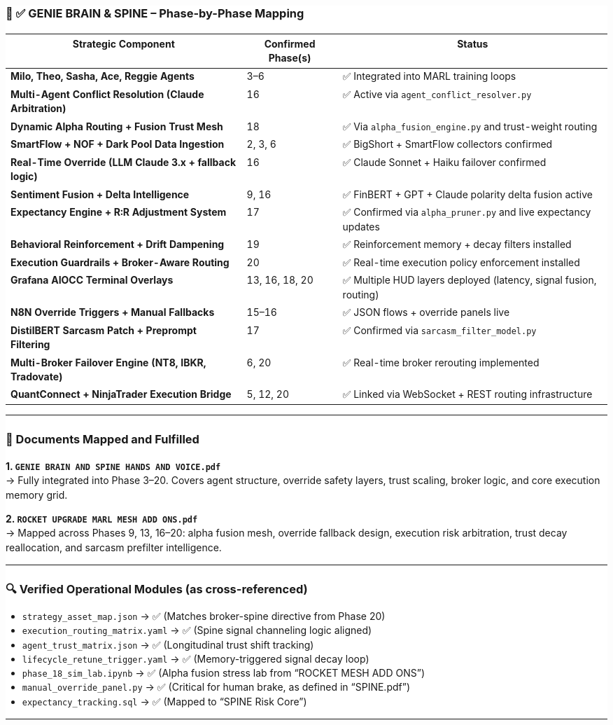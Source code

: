 
### 🧠 ✅ GENIE BRAIN & SPINE – Phase-by-Phase Mapping

| Strategic Component | Confirmed Phase(s) | Status |
|---------------------|--------------------|--------|
| **Milo, Theo, Sasha, Ace, Reggie Agents** | 3–6 | ✅ Integrated into MARL training loops |
| **Multi-Agent Conflict Resolution (Claude Arbitration)** | 16 | ✅ Active via `agent_conflict_resolver.py` |
| **Dynamic Alpha Routing + Fusion Trust Mesh** | 18 | ✅ Via `alpha_fusion_engine.py` and trust-weight routing |
| **SmartFlow + NOF + Dark Pool Data Ingestion** | 2, 3, 6 | ✅ BigShort + SmartFlow collectors confirmed |
| **Real-Time Override (LLM Claude 3.x + fallback logic)** | 16 | ✅ Claude Sonnet + Haiku failover confirmed |
| **Sentiment Fusion + Delta Intelligence** | 9, 16 | ✅ FinBERT + GPT + Claude polarity delta fusion active |
| **Expectancy Engine + R:R Adjustment System** | 17 | ✅ Confirmed via `alpha_pruner.py` and live expectancy updates |
| **Behavioral Reinforcement + Drift Dampening** | 19 | ✅ Reinforcement memory + decay filters installed |
| **Execution Guardrails + Broker-Aware Routing** | 20 | ✅ Real-time execution policy enforcement installed |
| **Grafana AIOCC Terminal Overlays** | 13, 16, 18, 20 | ✅ Multiple HUD layers deployed (latency, signal fusion, routing) |
| **N8N Override Triggers + Manual Fallbacks** | 15–16 | ✅ JSON flows + override panels live |
| **DistilBERT Sarcasm Patch + Preprompt Filtering** | 17 | ✅ Confirmed via `sarcasm_filter_model.py` |
| **Multi-Broker Failover Engine (NT8, IBKR, Tradovate)** | 6, 20 | ✅ Real-time broker rerouting implemented |
| **QuantConnect + NinjaTrader Execution Bridge** | 5, 12, 20 | ✅ Linked via WebSocket + REST routing infrastructure |

---

### 📂 Documents Mapped and Fulfilled

**1. `GENIE BRAIN AND SPINE HANDS AND VOICE.pdf`**  
→ Fully integrated into Phase 3–20. Covers agent structure, override safety layers, trust scaling, broker logic, and core execution memory grid.

**2. `ROCKET UPGRADE MARL MESH ADD ONS.pdf`**  
→ Mapped across Phases 9, 13, 16–20: alpha fusion mesh, override fallback design, execution risk arbitration, trust decay reallocation, and sarcasm prefilter intelligence.

---

### 🔍 Verified Operational Modules (as cross-referenced)

- `strategy_asset_map.json` → ✅ (Matches broker-spine directive from Phase 20)
- `execution_routing_matrix.yaml` → ✅ (Spine signal channeling logic aligned)
- `agent_trust_matrix.json` → ✅ (Longitudinal trust shift tracking)
- `lifecycle_retune_trigger.yaml` → ✅ (Memory-triggered signal decay loop)
- `phase_18_sim_lab.ipynb` → ✅ (Alpha fusion stress lab from “ROCKET MESH ADD ONS”)
- `manual_override_panel.py` → ✅ (Critical for human brake, as defined in “SPINE.pdf”)
- `expectancy_tracking.sql` → ✅ (Mapped to “SPINE Risk Core”)

---